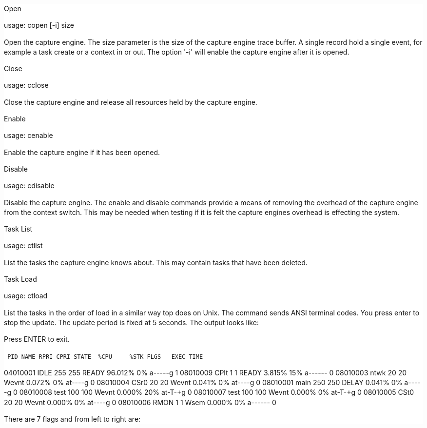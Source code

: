 Open

  usage: copen [-i] size

Open the capture engine. The size parameter is the size of the capture engine
trace buffer. A single record hold a single event, for example a task create or
a context in or out. The option '-i' will enable the capture engine after it is
opened.

Close

  usage: cclose

Close the capture engine and release all resources held by the capture engine.

Enable

  usage: cenable

Enable the capture engine if it has been opened.

Disable

  usage: cdisable

Disable the capture engine. The enable and disable commands provide a means of
removing the overhead of the capture engine from the context switch. This may
be needed when testing if it is felt the capture engines overhead is effecting
the system.

Task List

  usage: ctlist

List the tasks the capture engine knows about. This may contain tasks that have
been deleted.

Task Load

  usage: ctload

List the tasks in the order of load in a similar way top does on Unix. The
command sends ANSI terminal codes. You press enter to stop the update. The
update period is fixed at 5 seconds. The output looks like:

 Press ENTER to exit.

     PID NAME RPRI CPRI STATE  %CPU     %STK FLGS   EXEC TIME
04010001 IDLE  255  255 READY   96.012%   0% a-----g   1
08010009 CPlt    1    1 READY    3.815%  15% a------   0
08010003 ntwk   20   20 Wevnt    0.072%   0% at----g   0
08010004 CSr0   20   20 Wevnt    0.041%   0% at----g   0
08010001 main  250  250 DELAY    0.041%   0% a-----g   0
08010008 test  100  100 Wevnt    0.000%  20% at-T-+g   0
08010007 test  100  100 Wevnt    0.000%   0% at-T-+g   0
08010005 CSt0   20   20 Wevnt    0.000%   0% at----g   0
08010006 RMON    1    1 Wsem     0.000%   0% a------   0

There are 7 flags and from left to right are:
